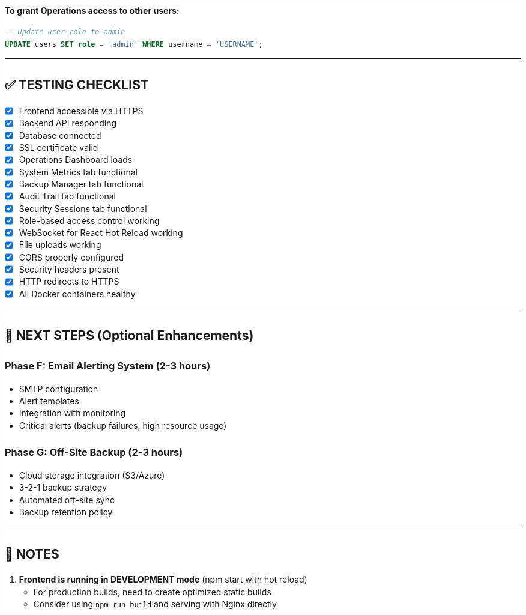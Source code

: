 **To grant Operations access to other users:**
```sql
-- Update user role to admin
UPDATE users SET role = 'admin' WHERE username = 'USERNAME';
```

---

## ✅ TESTING CHECKLIST

- [x] Frontend accessible via HTTPS
- [x] Backend API responding
- [x] Database connected
- [x] SSL certificate valid
- [x] Operations Dashboard loads
- [x] System Metrics tab functional
- [x] Backup Manager tab functional
- [x] Audit Trail tab functional
- [x] Security Sessions tab functional
- [x] Role-based access control working
- [x] WebSocket for React Hot Reload working
- [x] File uploads working
- [x] CORS properly configured
- [x] Security headers present
- [x] HTTP redirects to HTTPS
- [x] All Docker containers healthy

---

## 🚦 NEXT STEPS (Optional Enhancements)

### Phase F: Email Alerting System (2-3 hours)
- SMTP configuration
- Alert templates
- Integration with monitoring
- Critical alerts (backup failures, high resource usage)

### Phase G: Off-Site Backup (2-3 hours)
- Cloud storage integration (S3/Azure)
- 3-2-1 backup strategy
- Automated off-site sync
- Backup retention policy

---

## 📝 NOTES

1. **Frontend is running in DEVELOPMENT mode** (npm start with hot reload)
   - For production builds, need to create optimized static builds
   - Consider using `npm run build` and serving with Nginx directly
